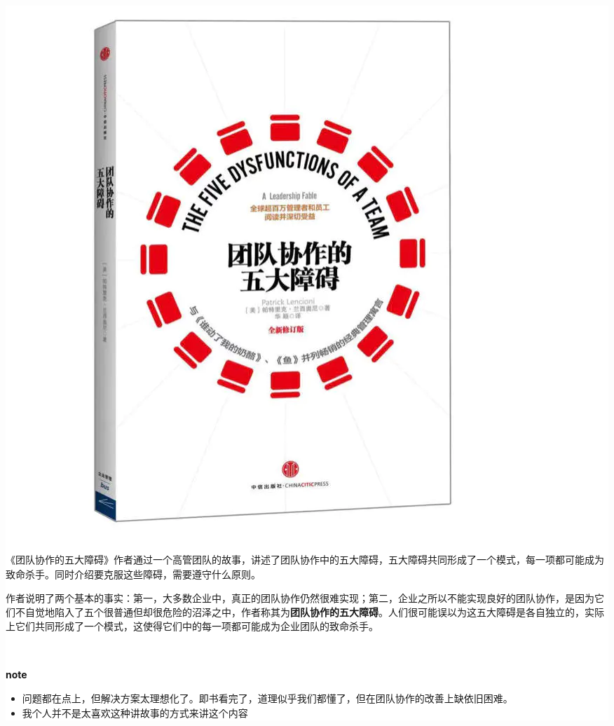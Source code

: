 

![dysfunctions of team](../statistic/img/teamlead/tl_work.png)

《团队协作的五大障碍》作者通过一个高管团队的故事，讲述了团队协作中的五大障碍，五大障碍共同形成了一个模式，每一项都可能成为致命杀手。同时介绍要克服这些障碍，需要遵守什么原则。

作者说明了两个基本的事实：第一，大多数企业中，真正的团队协作仍然很难实现；第二，企业之所以不能实现良好的团队协作，是因为它们不自觉地陷入了五个很普通但却很危险的沼泽之中，作者称其为**团队协作的五大障碍**。人们很可能误以为这五大障碍是各自独立的，实际上它们共同形成了一个模式，这使得它们中的每一项都可能成为企业团队的致命杀手。

<br>

**note**
- 问题都在点上，但解决方案太理想化了。即书看完了，道理似乎我们都懂了，但在团队协作的改善上缺依旧困难。
- 我个人并不是太喜欢这种讲故事的方式来讲这个内容

